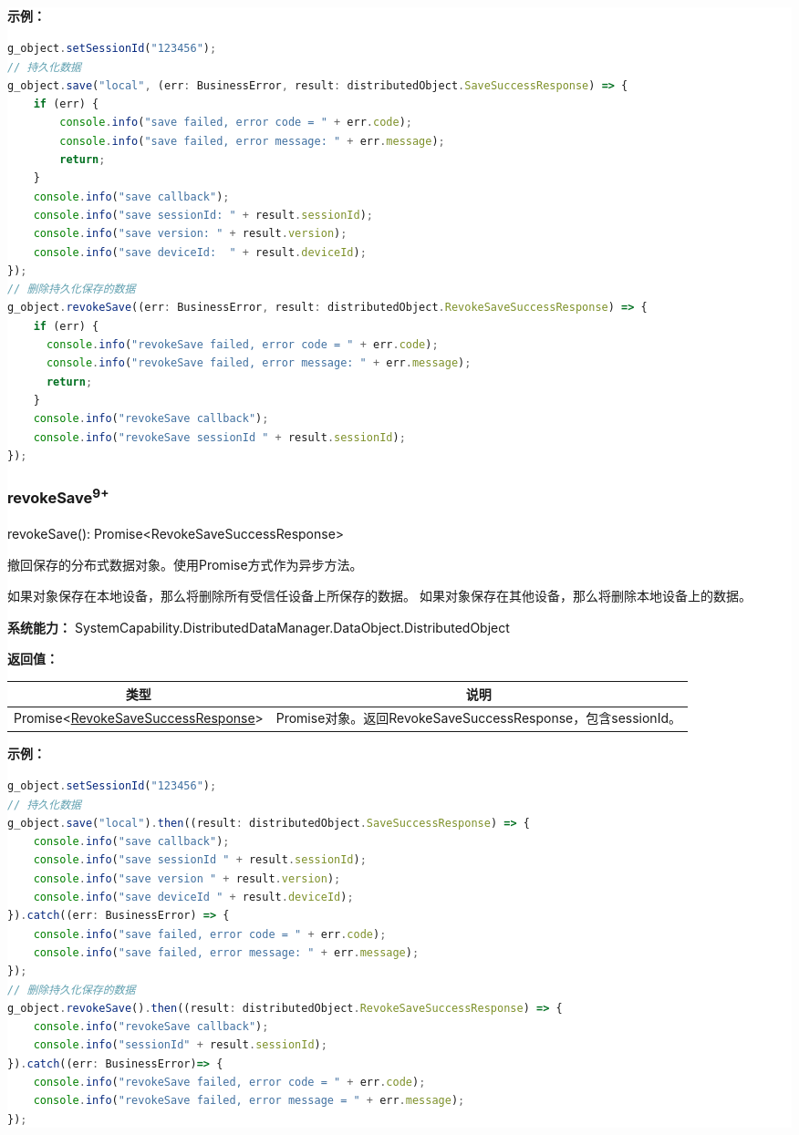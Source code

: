 **示例：**

```ts
g_object.setSessionId("123456");
// 持久化数据
g_object.save("local", (err: BusinessError, result: distributedObject.SaveSuccessResponse) => {
    if (err) {
        console.info("save failed, error code = " + err.code);
        console.info("save failed, error message: " + err.message);
        return;
    }
    console.info("save callback");
    console.info("save sessionId: " + result.sessionId);
    console.info("save version: " + result.version);
    console.info("save deviceId:  " + result.deviceId);
});
// 删除持久化保存的数据
g_object.revokeSave((err: BusinessError, result: distributedObject.RevokeSaveSuccessResponse) => {
    if (err) {
      console.info("revokeSave failed, error code = " + err.code);
      console.info("revokeSave failed, error message: " + err.message);
      return;
    }
    console.info("revokeSave callback");
    console.info("revokeSave sessionId " + result.sessionId);
});
```

### revokeSave<sup>9+</sup>

revokeSave(): Promise&lt;RevokeSaveSuccessResponse&gt;

撤回保存的分布式数据对象。使用Promise方式作为异步方法。

如果对象保存在本地设备，那么将删除所有受信任设备上所保存的数据。
如果对象保存在其他设备，那么将删除本地设备上的数据。

**系统能力：** SystemCapability.DistributedDataManager.DataObject.DistributedObject

**返回值：**

  | 类型 | 说明 |
  | -------- | -------- |
  | Promise&lt;[RevokeSaveSuccessResponse](#revokesavesuccessresponse9)&gt; | Promise对象。返回RevokeSaveSuccessResponse，包含sessionId。 |

**示例：**

```ts
g_object.setSessionId("123456");
// 持久化数据
g_object.save("local").then((result: distributedObject.SaveSuccessResponse) => {
    console.info("save callback");
    console.info("save sessionId " + result.sessionId);
    console.info("save version " + result.version);
    console.info("save deviceId " + result.deviceId);
}).catch((err: BusinessError) => {
    console.info("save failed, error code = " + err.code);
    console.info("save failed, error message: " + err.message);
});
// 删除持久化保存的数据
g_object.revokeSave().then((result: distributedObject.RevokeSaveSuccessResponse) => {
    console.info("revokeSave callback");
    console.info("sessionId" + result.sessionId);
}).catch((err: BusinessError)=> {
    console.info("revokeSave failed, error code = " + err.code);
    console.info("revokeSave failed, error message = " + err.message);
});
```